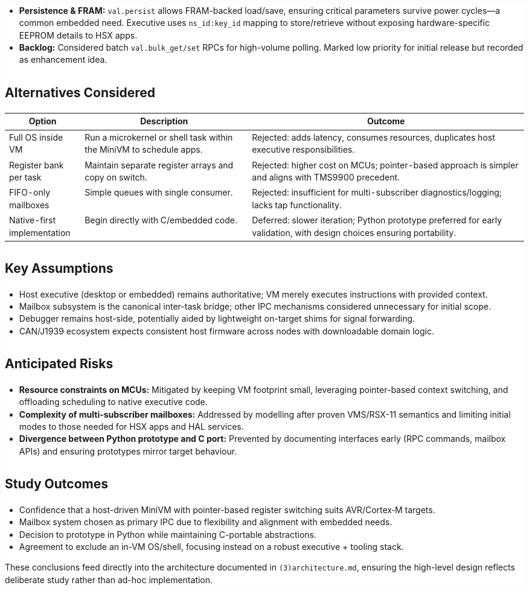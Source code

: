 - **Persistence & FRAM:** `val.persist` allows FRAM-backed load/save, ensuring critical parameters survive power cycles—a common embedded need. Executive uses `ns_id:key_id` mapping to store/retrieve without exposing hardware-specific EEPROM details to HSX apps.
- **Backlog:** Considered batch `val.bulk_get/set` RPCs for high-volume polling. Marked low priority for initial release but recorded as enhancement idea.
 
## Alternatives Considered
| Option | Description | Outcome |
|--------|-------------|---------|
| Full OS inside VM | Run a microkernel or shell task within the MiniVM to schedule apps. | Rejected: adds latency, consumes resources, duplicates host executive responsibilities. |
| Register bank per task | Maintain separate register arrays and copy on switch. | Rejected: higher cost on MCUs; pointer-based approach is simpler and aligns with TMS9900 precedent. |
| FIFO-only mailboxes | Simple queues with single consumer. | Rejected: insufficient for multi-subscriber diagnostics/logging; lacks tap functionality. |
| Native-first implementation | Begin directly with C/embedded code. | Deferred: slower iteration; Python prototype preferred for early validation, with design choices ensuring portability. |

## Key Assumptions
- Host executive (desktop or embedded) remains authoritative; VM merely executes instructions with provided context.
- Mailbox subsystem is the canonical inter-task bridge; other IPC mechanisms considered unnecessary for initial scope.
- Debugger remains host-side, potentially aided by lightweight on-target shims for signal forwarding.
- CAN/J1939 ecosystem expects consistent host firmware across nodes with downloadable domain logic.

## Anticipated Risks
- **Resource constraints on MCUs:** Mitigated by keeping VM footprint small, leveraging pointer-based context switching, and offloading scheduling to native executive code.
- **Complexity of multi-subscriber mailboxes:** Addressed by modelling after proven VMS/RSX-11 semantics and limiting initial modes to those needed for HSX apps and HAL services.
- **Divergence between Python prototype and C port:** Prevented by documenting interfaces early (RPC commands, mailbox APIs) and ensuring prototypes mirror target behaviour.

## Study Outcomes
- Confidence that a host-driven MiniVM with pointer-based register switching suits AVR/Cortex‑M targets.
- Mailbox system chosen as primary IPC due to flexibility and alignment with embedded needs.
- Decision to prototype in Python while maintaining C-portable abstractions.
- Agreement to exclude an in-VM OS/shell, focusing instead on a robust executive + tooling stack.

These conclusions feed directly into the architecture documented in `(3)architecture.md`, ensuring the high-level design reflects deliberate study rather than ad-hoc implementation.
